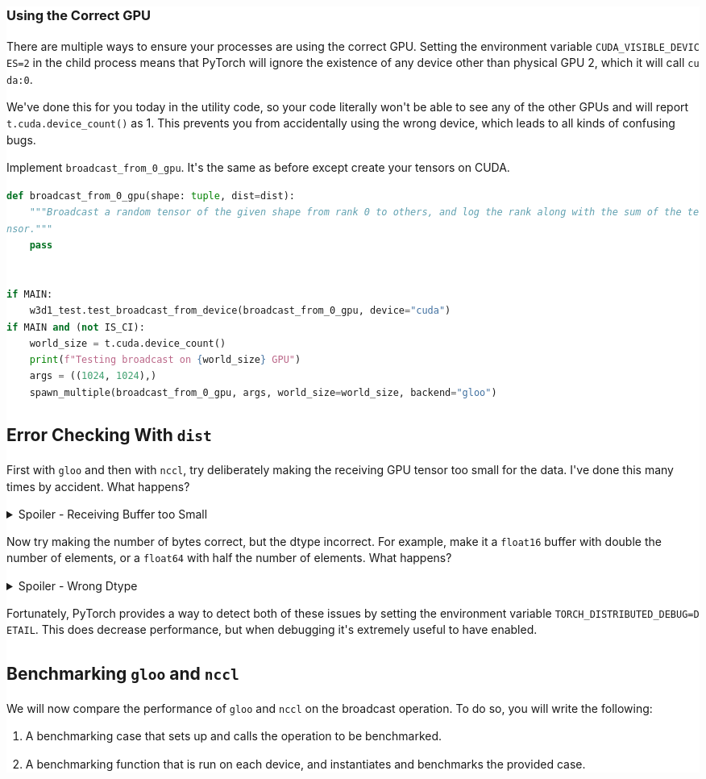 ### Using the Correct GPU

There are multiple ways to ensure your processes are using the correct GPU. Setting the environment variable `CUDA_VISIBLE_DEVICES=2` in the child process means that PyTorch will ignore the existence of any device other than physical GPU 2, which it will call `cuda:0`.

We've done this for you today in the utility code, so your code literally won't be able to see any of the other GPUs and will report `t.cuda.device_count()` as 1. This prevents you from accidentally using the wrong device, which leads to all kinds of confusing bugs.

Implement `broadcast_from_0_gpu`. It's the same as before except create your tensors on CUDA.


```python
def broadcast_from_0_gpu(shape: tuple, dist=dist):
    """Broadcast a random tensor of the given shape from rank 0 to others, and log the rank along with the sum of the tensor."""
    pass


if MAIN:
    w3d1_test.test_broadcast_from_device(broadcast_from_0_gpu, device="cuda")
if MAIN and (not IS_CI):
    world_size = t.cuda.device_count()
    print(f"Testing broadcast on {world_size} GPU")
    args = ((1024, 1024),)
    spawn_multiple(broadcast_from_0_gpu, args, world_size=world_size, backend="gloo")

```

## Error Checking With `dist`

First with `gloo` and then with `nccl`, try deliberately making the receiving GPU tensor too small for the data. I've done this many times by accident. What happens?

<details><summary>Spoiler - Receiving Buffer too Small</summary></details>

Now try making the number of bytes correct, but the dtype incorrect. For example, make it a `float16` buffer with double the number of elements, or a `float64` with half the number of elements. What happens?

<details><summary>Spoiler - Wrong Dtype</summary></details>

Fortunately, PyTorch provides a way to detect both of these issues by setting the environment variable `TORCH_DISTRIBUTED_DEBUG=DETAIL`. This does decrease performance, but when debugging it's extremely useful to have enabled.


## Benchmarking `gloo` and `nccl`

We will now compare the performance of `gloo` and `nccl` on the broadcast operation. To do so, you will write the following:

1. A benchmarking case that sets up and calls the operation to be benchmarked.

2. A benchmarking function that is run on each device, and instantiates and benchmarks the provided case.
